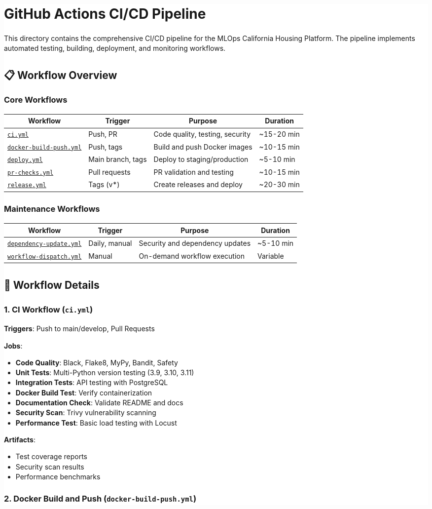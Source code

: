 # GitHub Actions CI/CD Pipeline

This directory contains the comprehensive CI/CD pipeline for the MLOps California Housing Platform. The pipeline implements automated testing, building, deployment, and monitoring workflows.

## 📋 Workflow Overview

### Core Workflows

| Workflow | Trigger | Purpose | Duration |
|----------|---------|---------|----------|
| [`ci.yml`](./ci.yml) | Push, PR | Code quality, testing, security | ~15-20 min |
| [`docker-build-push.yml`](./docker-build-push.yml) | Push, tags | Build and push Docker images | ~10-15 min |
| [`deploy.yml`](./deploy.yml) | Main branch, tags | Deploy to staging/production | ~5-10 min |
| [`pr-checks.yml`](./pr-checks.yml) | Pull requests | PR validation and testing | ~10-15 min |
| [`release.yml`](./release.yml) | Tags (v*) | Create releases and deploy | ~20-30 min |

### Maintenance Workflows

| Workflow | Trigger | Purpose | Duration |
|----------|---------|---------|----------|
| [`dependency-update.yml`](./dependency-update.yml) | Daily, manual | Security and dependency updates | ~5-10 min |
| [`workflow-dispatch.yml`](./workflow-dispatch.yml) | Manual | On-demand workflow execution | Variable |

## 🚀 Workflow Details

### 1. CI Workflow (`ci.yml`)

**Triggers**: Push to main/develop, Pull Requests

**Jobs**:
- **Code Quality**: Black, Flake8, MyPy, Bandit, Safety
- **Unit Tests**: Multi-Python version testing (3.9, 3.10, 3.11)
- **Integration Tests**: API testing with PostgreSQL
- **Docker Build Test**: Verify containerization
- **Documentation Check**: Validate README and docs
- **Security Scan**: Trivy vulnerability scanning
- **Performance Test**: Basic load testing with Locust

**Artifacts**:
- Test coverage reports
- Security scan results
- Performance benchmarks

### 2. Docker Build and Push (`docker-build-push.yml`)
